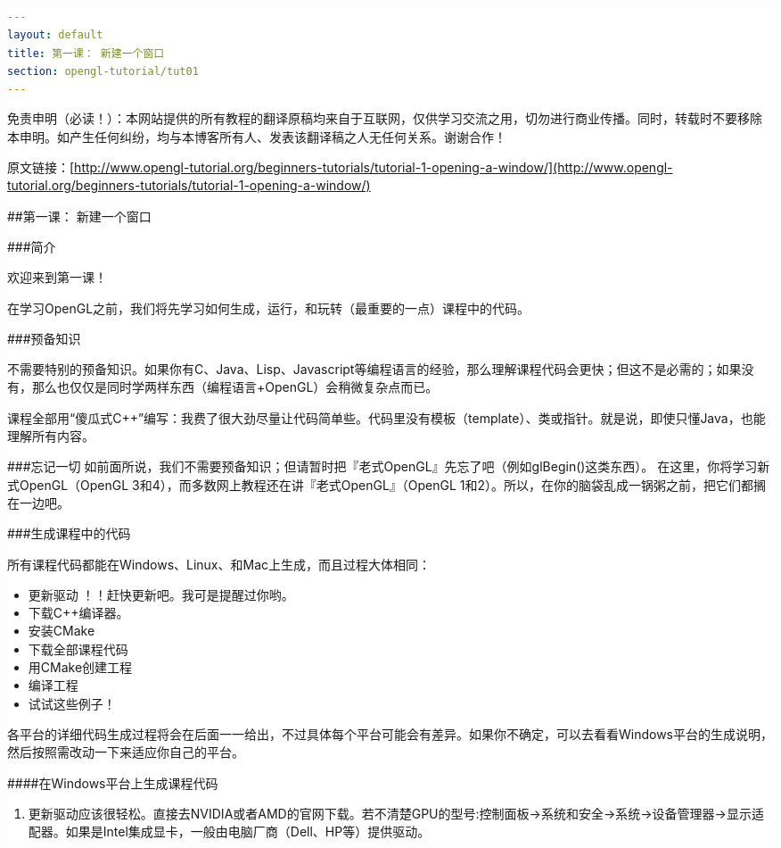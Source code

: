 ```yaml
---
layout: default
title: 第一课： 新建一个窗口
section: opengl-tutorial/tut01
---
```

<style>
  h3 {
    margin: 20px 0px 10px 0px;
  }
</style>


免责申明（必读！）：本网站提供的所有教程的翻译原稿均来自于互联网，仅供学习交流之用，切勿进行商业传播。同时，转载时不要移除本申明。如产生任何纠纷，均与本博客所有人、发表该翻译稿之人无任何关系。谢谢合作！

原文链接：[http://www.opengl-tutorial.org/beginners-tutorials/tutorial-1-opening-a-window/](http://www.opengl-tutorial.org/beginners-tutorials/tutorial-1-opening-a-window/)

##第一课： 新建一个窗口

###简介

欢迎来到第一课！

在学习OpenGL之前，我们将先学习如何生成，运行，和玩转（最重要的一点）课程中的代码。

###预备知识

不需要特别的预备知识。如果你有C、Java、Lisp、Javascript等编程语言的经验，那么理解课程代码会更快；但这不是必需的；如果没有，那么也仅仅是同时学两样东西（编程语言+OpenGL）会稍微复杂点而已。

课程全部用“傻瓜式C++”编写：我费了很大劲尽量让代码简单些。代码里没有模板（template）、类或指针。就是说，即使只懂Java，也能理解所有内容。

###忘记一切
如前面所说，我们不需要预备知识；但请暂时把『老式OpenGL』先忘了吧（例如glBegin()这类东西）。
在这里，你将学习新式OpenGL（OpenGL 3和4），而多数网上教程还在讲『老式OpenGL』（OpenGL 1和2）。所以，在你的脑袋乱成一锅粥之前，把它们都搁在一边吧。


###生成课程中的代码

所有课程代码都能在Windows、Linux、和Mac上生成，而且过程大体相同：

- 更新驱动 ！！赶快更新吧。我可是提醒过你哟。
- 下载C++编译器。
- 安装CMake
- 下载全部课程代码
- 用CMake创建工程
- 编译工程
- 试试这些例子！

各平台的详细代码生成过程将会在后面一一给出，不过具体每个平台可能会有差异。如果你不确定，可以去看看Windows平台的生成说明，然后按照需改动一下来适应你自己的平台。

####在Windows平台上生成课程代码

1. 更新驱动应该很轻松。直接去NVIDIA或者AMD的官网下载。若不清楚GPU的型号:控制面板->系统和安全->系统->设备管理器->显示适配器。如果是Intel集成显卡，一般由电脑厂商（Dell、HP等）提供驱动。
